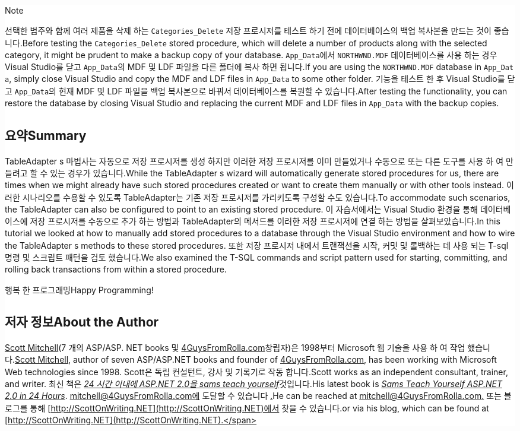 > [!NOTE]
> <span data-ttu-id="0ad9f-285">선택한 범주와 함께 여러 제품을 삭제 하는 `Categories_Delete` 저장 프로시저를 테스트 하기 전에 데이터베이스의 백업 복사본을 만드는 것이 좋습니다.</span><span class="sxs-lookup"><span data-stu-id="0ad9f-285">Before testing the `Categories_Delete` stored procedure, which will delete a number of products along with the selected category, it might be prudent to make a backup copy of your database.</span></span> <span data-ttu-id="0ad9f-286">`App_Data`에서 `NORTHWND.MDF` 데이터베이스를 사용 하는 경우 Visual Studio를 닫고 `App_Data`의 MDF 및 LDF 파일을 다른 폴더에 복사 하면 됩니다.</span><span class="sxs-lookup"><span data-stu-id="0ad9f-286">If you are using the `NORTHWND.MDF` database in `App_Data`, simply close Visual Studio and copy the MDF and LDF files in `App_Data` to some other folder.</span></span> <span data-ttu-id="0ad9f-287">기능을 테스트 한 후 Visual Studio를 닫고 `App_Data`의 현재 MDF 및 LDF 파일을 백업 복사본으로 바꿔서 데이터베이스를 복원할 수 있습니다.</span><span class="sxs-lookup"><span data-stu-id="0ad9f-287">After testing the functionality, you can restore the database by closing Visual Studio and replacing the current MDF and LDF files in `App_Data` with the backup copies.</span></span>

## <a name="summary"></a><span data-ttu-id="0ad9f-288">요약</span><span class="sxs-lookup"><span data-stu-id="0ad9f-288">Summary</span></span>

<span data-ttu-id="0ad9f-289">TableAdapter s 마법사는 자동으로 저장 프로시저를 생성 하지만 이러한 저장 프로시저를 이미 만들었거나 수동으로 또는 다른 도구를 사용 하 여 만들려고 할 수 있는 경우가 있습니다.</span><span class="sxs-lookup"><span data-stu-id="0ad9f-289">While the TableAdapter s wizard will automatically generate stored procedures for us, there are times when we might already have such stored procedures created or want to create them manually or with other tools instead.</span></span> <span data-ttu-id="0ad9f-290">이러한 시나리오를 수용할 수 있도록 TableAdapter는 기존 저장 프로시저를 가리키도록 구성할 수도 있습니다.</span><span class="sxs-lookup"><span data-stu-id="0ad9f-290">To accommodate such scenarios, the TableAdapter can also be configured to point to an existing stored procedure.</span></span> <span data-ttu-id="0ad9f-291">이 자습서에서는 Visual Studio 환경을 통해 데이터베이스에 저장 프로시저를 수동으로 추가 하는 방법과 TableAdapter의 메서드를 이러한 저장 프로시저에 연결 하는 방법을 살펴보았습니다.</span><span class="sxs-lookup"><span data-stu-id="0ad9f-291">In this tutorial we looked at how to manually add stored procedures to a database through the Visual Studio environment and how to wire the TableAdapter s methods to these stored procedures.</span></span> <span data-ttu-id="0ad9f-292">또한 저장 프로시저 내에서 트랜잭션을 시작, 커밋 및 롤백하는 데 사용 되는 T-sql 명령 및 스크립트 패턴을 검토 했습니다.</span><span class="sxs-lookup"><span data-stu-id="0ad9f-292">We also examined the T-SQL commands and script pattern used for starting, committing, and rolling back transactions from within a stored procedure.</span></span>

<span data-ttu-id="0ad9f-293">행복 한 프로그래밍</span><span class="sxs-lookup"><span data-stu-id="0ad9f-293">Happy Programming!</span></span>

## <a name="about-the-author"></a><span data-ttu-id="0ad9f-294">저자 정보</span><span class="sxs-lookup"><span data-stu-id="0ad9f-294">About the Author</span></span>

<span data-ttu-id="0ad9f-295">[Scott Mitchell](http://www.4guysfromrolla.com/ScottMitchell.shtml)(7 개의 ASP/ASP. NET books 및 [4GuysFromRolla.com](http://www.4guysfromrolla.com)창립자)은 1998부터 Microsoft 웹 기술을 사용 하 여 작업 했습니다.</span><span class="sxs-lookup"><span data-stu-id="0ad9f-295">[Scott Mitchell](http://www.4guysfromrolla.com/ScottMitchell.shtml), author of seven ASP/ASP.NET books and founder of [4GuysFromRolla.com](http://www.4guysfromrolla.com), has been working with Microsoft Web technologies since 1998.</span></span> <span data-ttu-id="0ad9f-296">Scott은 독립 컨설턴트, 강사 및 기록기로 작동 합니다.</span><span class="sxs-lookup"><span data-stu-id="0ad9f-296">Scott works as an independent consultant, trainer, and writer.</span></span> <span data-ttu-id="0ad9f-297">최신 책은 [*24 시간 이내에 ASP.NET 2.0을 sams teach yourself*](https://www.amazon.com/exec/obidos/ASIN/0672327384/4guysfromrollaco)것입니다.</span><span class="sxs-lookup"><span data-stu-id="0ad9f-297">His latest book is [*Sams Teach Yourself ASP.NET 2.0 in 24 Hours*](https://www.amazon.com/exec/obidos/ASIN/0672327384/4guysfromrollaco).</span></span> <span data-ttu-id="0ad9f-298">mitchell@4GuysFromRolla.com에 도달할 수 있습니다 [.](mailto:mitchell@4GuysFromRolla.com)</span><span class="sxs-lookup"><span data-stu-id="0ad9f-298">He can be reached at [mitchell@4GuysFromRolla.com.](mailto:mitchell@4GuysFromRolla.com)</span></span> <span data-ttu-id="0ad9f-299">또는 블로그를 통해 [http://ScottOnWriting.NET](http://ScottOnWriting.NET)에서 찾을 수 있습니다.</span><span class="sxs-lookup"><span data-stu-id="0ad9f-299">or via his blog, which can be found at [http://ScottOnWriting.NET](http://ScottOnWriting.NET).</span></span>
